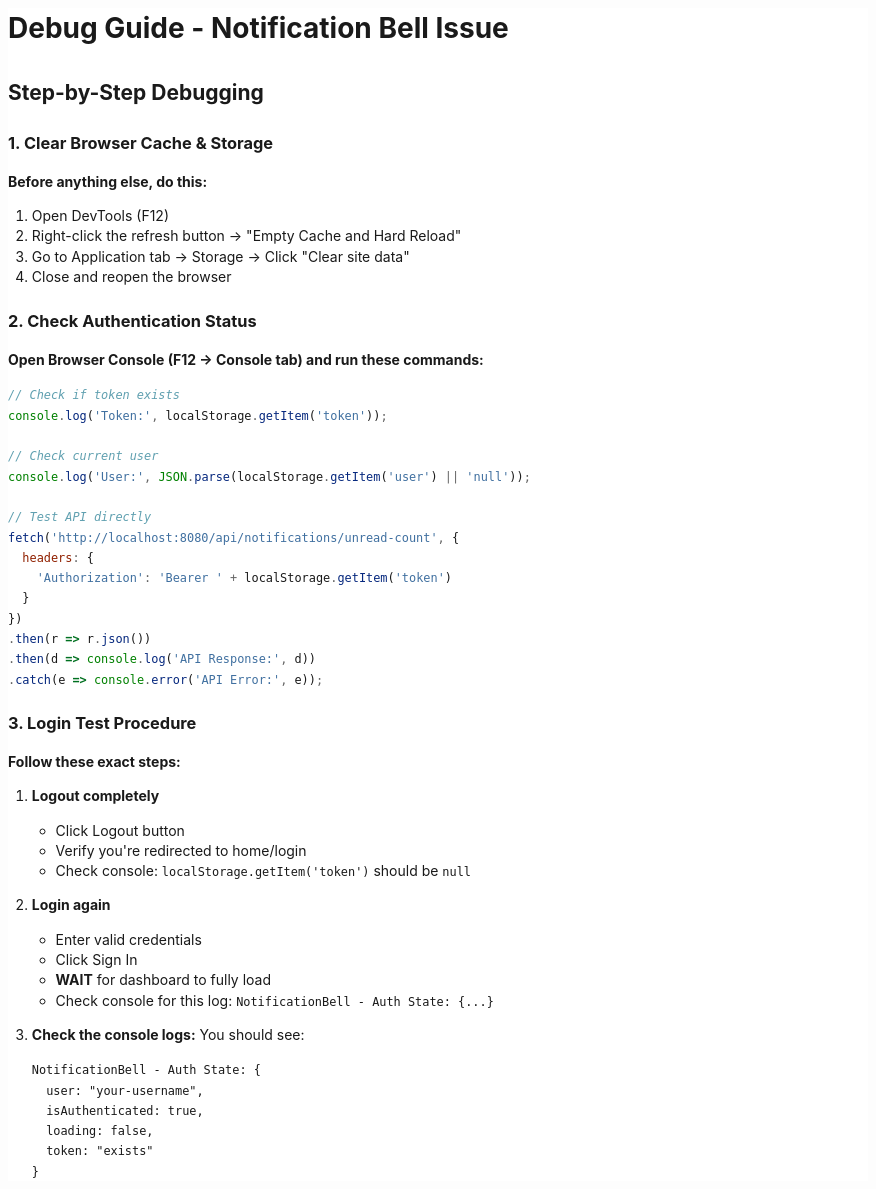 # Debug Guide - Notification Bell Issue

## Step-by-Step Debugging

### 1. Clear Browser Cache & Storage
**Before anything else, do this:**
1. Open DevTools (F12)
2. Right-click the refresh button → "Empty Cache and Hard Reload"
3. Go to Application tab → Storage → Click "Clear site data"
4. Close and reopen the browser

### 2. Check Authentication Status

**Open Browser Console (F12 → Console tab) and run these commands:**

```javascript
// Check if token exists
console.log('Token:', localStorage.getItem('token'));

// Check current user
console.log('User:', JSON.parse(localStorage.getItem('user') || 'null'));

// Test API directly
fetch('http://localhost:8080/api/notifications/unread-count', {
  headers: {
    'Authorization': 'Bearer ' + localStorage.getItem('token')
  }
})
.then(r => r.json())
.then(d => console.log('API Response:', d))
.catch(e => console.error('API Error:', e));
```

### 3. Login Test Procedure

**Follow these exact steps:**

1. **Logout completely**
   - Click Logout button
   - Verify you're redirected to home/login
   - Check console: `localStorage.getItem('token')` should be `null`

2. **Login again**
   - Enter valid credentials
   - Click Sign In
   - **WAIT** for dashboard to fully load
   - Check console for this log: `NotificationBell - Auth State: {...}`

3. **Check the console logs:**
   You should see:
   ```
   NotificationBell - Auth State: {
     user: "your-username",
     isAuthenticated: true,
     loading: false,
     token: "exists"
   }
   ```
